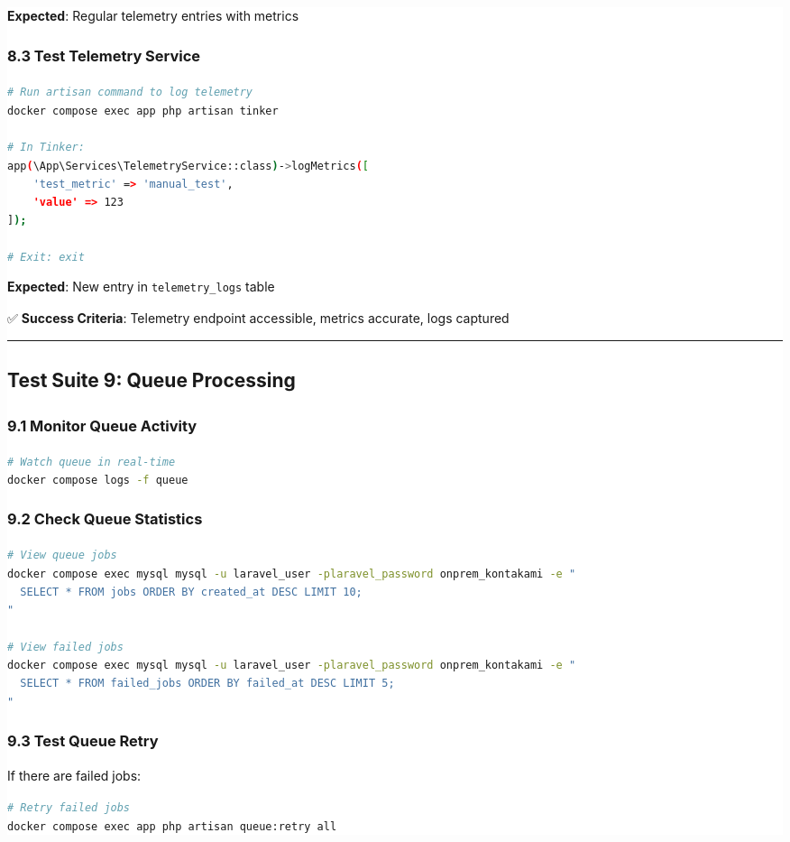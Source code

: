 **Expected**: Regular telemetry entries with metrics

### 8.3 Test Telemetry Service

```bash
# Run artisan command to log telemetry
docker compose exec app php artisan tinker

# In Tinker:
app(\App\Services\TelemetryService::class)->logMetrics([
    'test_metric' => 'manual_test',
    'value' => 123
]);

# Exit: exit
```

**Expected**: New entry in `telemetry_logs` table

✅ **Success Criteria**: Telemetry endpoint accessible, metrics accurate, logs captured

---

## Test Suite 9: Queue Processing

### 9.1 Monitor Queue Activity

```bash
# Watch queue in real-time
docker compose logs -f queue
```

### 9.2 Check Queue Statistics

```bash
# View queue jobs
docker compose exec mysql mysql -u laravel_user -plaravel_password onprem_kontakami -e "
  SELECT * FROM jobs ORDER BY created_at DESC LIMIT 10;
"

# View failed jobs
docker compose exec mysql mysql -u laravel_user -plaravel_password onprem_kontakami -e "
  SELECT * FROM failed_jobs ORDER BY failed_at DESC LIMIT 5;
"
```

### 9.3 Test Queue Retry

If there are failed jobs:

```bash
# Retry failed jobs
docker compose exec app php artisan queue:retry all
```
